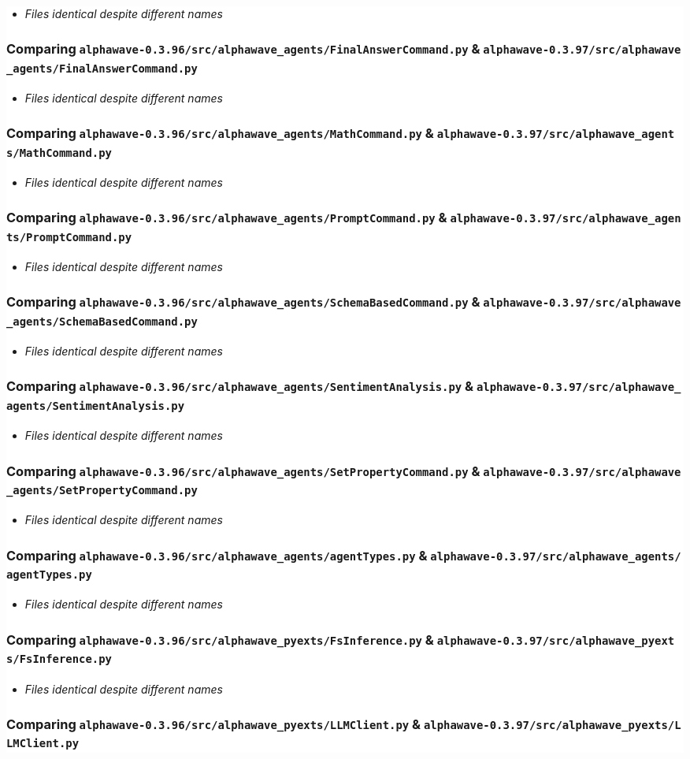  * *Files identical despite different names*

### Comparing `alphawave-0.3.96/src/alphawave_agents/FinalAnswerCommand.py` & `alphawave-0.3.97/src/alphawave_agents/FinalAnswerCommand.py`

 * *Files identical despite different names*

### Comparing `alphawave-0.3.96/src/alphawave_agents/MathCommand.py` & `alphawave-0.3.97/src/alphawave_agents/MathCommand.py`

 * *Files identical despite different names*

### Comparing `alphawave-0.3.96/src/alphawave_agents/PromptCommand.py` & `alphawave-0.3.97/src/alphawave_agents/PromptCommand.py`

 * *Files identical despite different names*

### Comparing `alphawave-0.3.96/src/alphawave_agents/SchemaBasedCommand.py` & `alphawave-0.3.97/src/alphawave_agents/SchemaBasedCommand.py`

 * *Files identical despite different names*

### Comparing `alphawave-0.3.96/src/alphawave_agents/SentimentAnalysis.py` & `alphawave-0.3.97/src/alphawave_agents/SentimentAnalysis.py`

 * *Files identical despite different names*

### Comparing `alphawave-0.3.96/src/alphawave_agents/SetPropertyCommand.py` & `alphawave-0.3.97/src/alphawave_agents/SetPropertyCommand.py`

 * *Files identical despite different names*

### Comparing `alphawave-0.3.96/src/alphawave_agents/agentTypes.py` & `alphawave-0.3.97/src/alphawave_agents/agentTypes.py`

 * *Files identical despite different names*

### Comparing `alphawave-0.3.96/src/alphawave_pyexts/FsInference.py` & `alphawave-0.3.97/src/alphawave_pyexts/FsInference.py`

 * *Files identical despite different names*

### Comparing `alphawave-0.3.96/src/alphawave_pyexts/LLMClient.py` & `alphawave-0.3.97/src/alphawave_pyexts/LLMClient.py`
